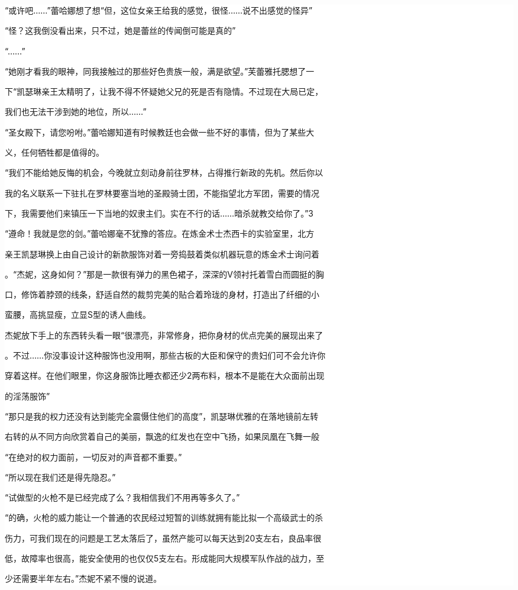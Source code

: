 “或许吧……”蕾哈娜想了想“但，这位女亲王给我的感觉，很怪……说不出感觉的怪异”

“怪？这我倒没看出来，只不过，她是蕾丝的传闻倒可能是真的”



“……”



“她刚才看我的眼神，同我接触过的那些好色贵族一般，满是欲望。”芙蕾雅托腮想了一

下“凯瑟琳亲王太精明了，让我不得不怀疑她父兄的死是否有隐情。不过现在大局已定，

我们也无法干涉到她的地位，所以……”



“圣女殿下，请您吩咐。”蕾哈娜知道有时候教廷也会做一些不好的事情，但为了某些大

义，任何牺牲都是值得的。

“我们不能给她反悔的机会，今晚就立刻动身前往罗林，占得推行新政的先机。然后你以

我的名义联系一下驻扎在罗林要塞当地的圣殿骑士团，不能指望北方军团，需要的情况

下，我需要他们来镇压一下当地的奴隶主们。实在不行的话……暗杀就教交给你了。”3

“遵命！我就是您的剑。”蕾哈娜毫不犹豫的答应。在炼金术士杰西卡的实验室里，北方

亲王凯瑟琳换上由自己设计的新款服饰对着一旁捣鼓着类似机器玩意的炼金术士询问着

。“杰妮，这身如何？”那是一款很有弹力的黑色裙子，深深的V领衬托着雪白而圆挺的胸

口，修饰着脖颈的线条，舒适自然的裁剪完美的贴合着玲珑的身材，打造出了纤细的小

蛮腰，高挑显瘦，立显S型的诱人曲线。



杰妮放下手上的东西转头看一眼“很漂亮，非常修身，把你身材的优点完美的展现出来了

。不过……你没事设计这种服饰也没用啊，那些古板的大臣和保守的贵妇们可不会允许你

穿着这样。在他们眼里，你这身服饰比睡衣都还少2两布料，根本不是能在大众面前出现

的淫荡服饰”

“那只是我的权力还没有达到能完全震慑住他们的高度”，凯瑟琳优雅的在落地镜前左转

右转的从不同方向欣赏着自己的美丽，飘逸的红发也在空中飞扬，如果凤凰在飞舞一般

“在绝对的权力面前，一切反对的声音都不重要。”

“所以现在我们还是得先隐忍。”



“试做型的火枪不是已经完成了么？我相信我们不用再等多久了。”

“的确，火枪的威力能让一个普通的农民经过短暂的训练就拥有能比拟一个高级武士的杀

伤力，可我们现在的问题是工艺太落后了，虽然产能可以每天达到20支左右，良品率很

低，故障率也很高，能安全使用的也仅仅5支左右。形成能同大规模军队作战的战力，至

少还需要半年左右。”杰妮不紧不慢的说道。

